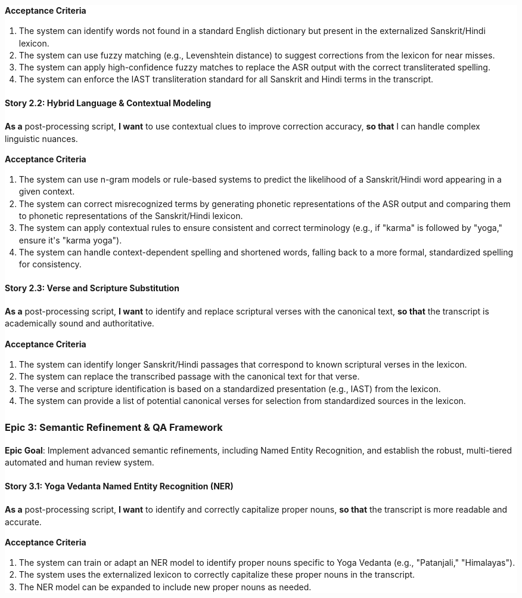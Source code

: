 **Acceptance Criteria**
1.  The system can identify words not found in a standard English dictionary but present in the externalized Sanskrit/Hindi lexicon.
2.  The system can use fuzzy matching (e.g., Levenshtein distance) to suggest corrections from the lexicon for near misses.
3.  The system can apply high-confidence fuzzy matches to replace the ASR output with the correct transliterated spelling.
4.  The system can enforce the IAST transliteration standard for all Sanskrit and Hindi terms in the transcript.

#### Story 2.2: Hybrid Language & Contextual Modeling
**As a** post-processing script,
**I want** to use contextual clues to improve correction accuracy,
**so that** I can handle complex linguistic nuances.

**Acceptance Criteria**
1.  The system can use n-gram models or rule-based systems to predict the likelihood of a Sanskrit/Hindi word appearing in a given context.
2.  The system can correct misrecognized terms by generating phonetic representations of the ASR output and comparing them to phonetic representations of the Sanskrit/Hindi lexicon.
3.  The system can apply contextual rules to ensure consistent and correct terminology (e.g., if "karma" is followed by "yoga," ensure it's "karma yoga").
4.  The system can handle context-dependent spelling and shortened words, falling back to a more formal, standardized spelling for consistency.

#### Story 2.3: Verse and Scripture Substitution
**As a** post-processing script,
**I want** to identify and replace scriptural verses with the canonical text,
**so that** the transcript is academically sound and authoritative.

**Acceptance Criteria**
1.  The system can identify longer Sanskrit/Hindi passages that correspond to known scriptural verses in the lexicon.
2.  The system can replace the transcribed passage with the canonical text for that verse.
3.  The verse and scripture identification is based on a standardized presentation (e.g., IAST) from the lexicon.
4.  The system can provide a list of potential canonical verses for selection from standardized sources in the lexicon.

### Epic 3: Semantic Refinement & QA Framework

**Epic Goal**: Implement advanced semantic refinements, including Named Entity Recognition, and establish the robust, multi-tiered automated and human review system.

#### Story 3.1: Yoga Vedanta Named Entity Recognition (NER)
**As a** post-processing script,
**I want** to identify and correctly capitalize proper nouns,
**so that** the transcript is more readable and accurate.

**Acceptance Criteria**
1.  The system can train or adapt an NER model to identify proper nouns specific to Yoga Vedanta (e.g., "Patanjali," "Himalayas").
2.  The system uses the externalized lexicon to correctly capitalize these proper nouns in the transcript.
3.  The NER model can be expanded to include new proper nouns as needed.
